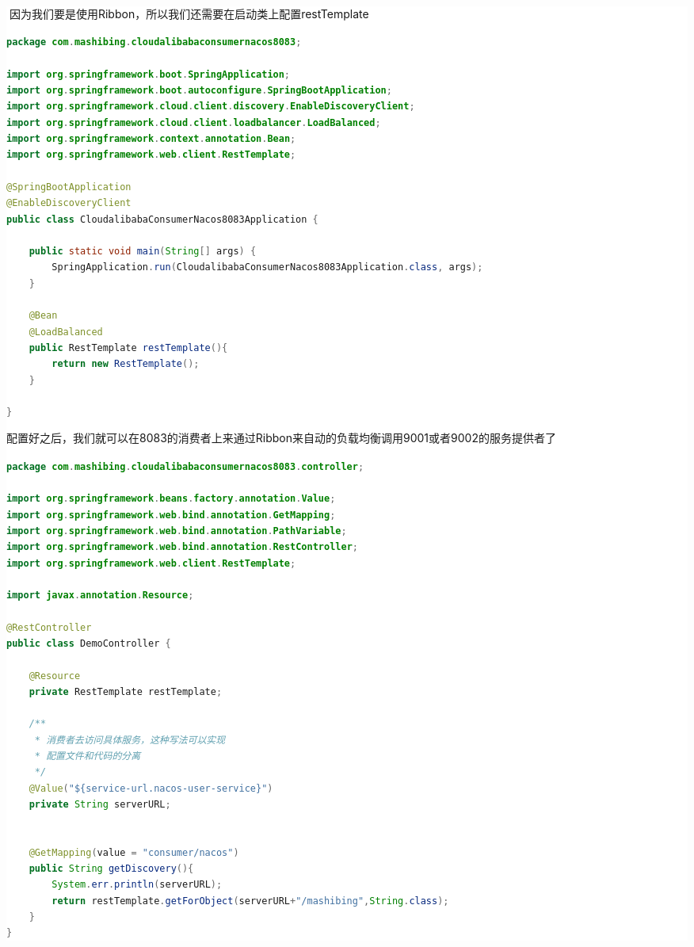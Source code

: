 ​	因为我们要是使用Ribbon，所以我们还需要在启动类上配置restTemplate

```java
package com.mashibing.cloudalibabaconsumernacos8083;

import org.springframework.boot.SpringApplication;
import org.springframework.boot.autoconfigure.SpringBootApplication;
import org.springframework.cloud.client.discovery.EnableDiscoveryClient;
import org.springframework.cloud.client.loadbalancer.LoadBalanced;
import org.springframework.context.annotation.Bean;
import org.springframework.web.client.RestTemplate;

@SpringBootApplication
@EnableDiscoveryClient
public class CloudalibabaConsumerNacos8083Application {

    public static void main(String[] args) {
        SpringApplication.run(CloudalibabaConsumerNacos8083Application.class, args);
    }

    @Bean
    @LoadBalanced
    public RestTemplate restTemplate(){
        return new RestTemplate();
    }

}
```

​	配置好之后，我们就可以在8083的消费者上来通过Ribbon来自动的负载均衡调用9001或者9002的服务提供者了

```java
package com.mashibing.cloudalibabaconsumernacos8083.controller;

import org.springframework.beans.factory.annotation.Value;
import org.springframework.web.bind.annotation.GetMapping;
import org.springframework.web.bind.annotation.PathVariable;
import org.springframework.web.bind.annotation.RestController;
import org.springframework.web.client.RestTemplate;

import javax.annotation.Resource;

@RestController
public class DemoController {

    @Resource
    private RestTemplate restTemplate;

    /**
     * 消费者去访问具体服务，这种写法可以实现
     * 配置文件和代码的分离
     */
    @Value("${service-url.nacos-user-service}")
    private String serverURL;


    @GetMapping(value = "consumer/nacos")
    public String getDiscovery(){
        System.err.println(serverURL);
        return restTemplate.getForObject(serverURL+"/mashibing",String.class);
    }
}
```

